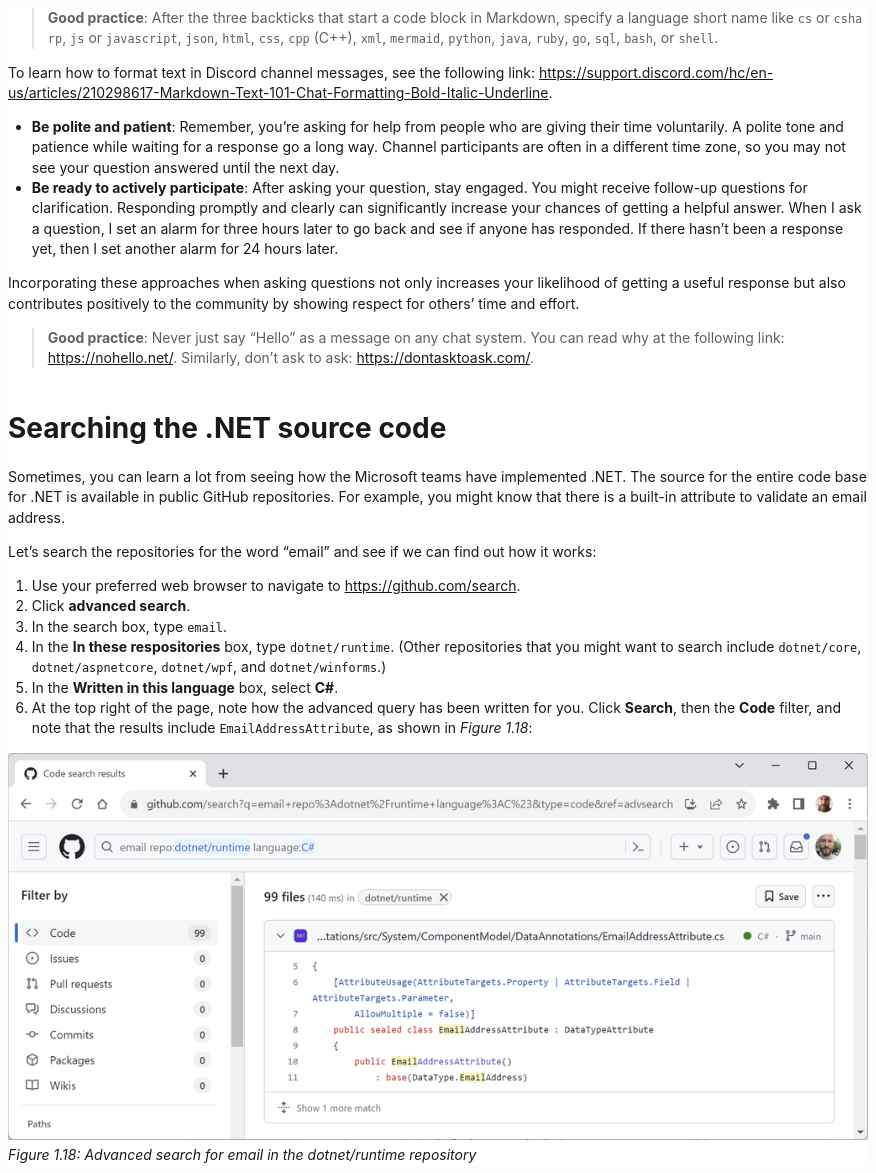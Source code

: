 > **Good practice**: After the three backticks that start a code block in Markdown, specify a language short name like `cs` or `csharp`, `js` or `javascript`, `json`, `html`, `css`, `cpp` (C++), `xml`, `mermaid`, `python`, `java`, `ruby`, `go`, `sql`, `bash`, or `shell`.

To learn how to format text in Discord channel messages, see the following link: https://support.discord.com/hc/en-us/articles/210298617-Markdown-Text-101-Chat-Formatting-Bold-Italic-Underline.

- **Be polite and patient**: Remember, you’re asking for help from people who are giving their time voluntarily. A polite tone and patience while waiting for a response go a long way. Channel participants are often in a different time zone, so you may not see your question answered until the next day.
- **Be ready to actively participate**: After asking your question, stay engaged. You might receive follow-up questions for clarification. Responding promptly and clearly can significantly increase your chances of getting a helpful answer. When I ask a question, I set an alarm for three hours later to go back and see if anyone has responded. If there hasn’t been a response yet, then I set another alarm for 24 hours later.

Incorporating these approaches when asking questions not only increases your likelihood of getting a useful response but also contributes positively to the community by showing respect for others’ time and effort.

> **Good practice**: Never just say “Hello” as a message on any chat system. You can read why at the following link: https://nohello.net/. Similarly, don’t ask to ask: https://dontasktoask.com/.

# Searching the .NET source code

Sometimes, you can learn a lot from seeing how the Microsoft teams have implemented .NET. The source for the entire code base for .NET is available in public GitHub repositories. For example, you might know that there is a built-in attribute to validate an email address.

Let’s search the repositories for the word “email” and see if we can find out how it works:
1.	Use your preferred web browser to navigate to https://github.com/search.
2.	Click **advanced search**.
3.	In the search box, type `email`.
4.	In the **In these respositories** box, type `dotnet/runtime`. (Other repositories that you might want to search include `dotnet/core`, `dotnet/aspnetcore`, `dotnet/wpf`, and `dotnet/winforms`.)
5.	In the **Written in this language** box, select **C#**.
6.	At the top right of the page, note how the advanced query has been written for you. Click **Search**, then the **Code** filter, and note that the results include `EmailAddressAttribute`, as shown in *Figure 1.18*:

![Advanced search for email in the dotnet/runtime repository](assets/B31466_01_18.png) 
*Figure 1.18: Advanced search for email in the dotnet/runtime repository*
